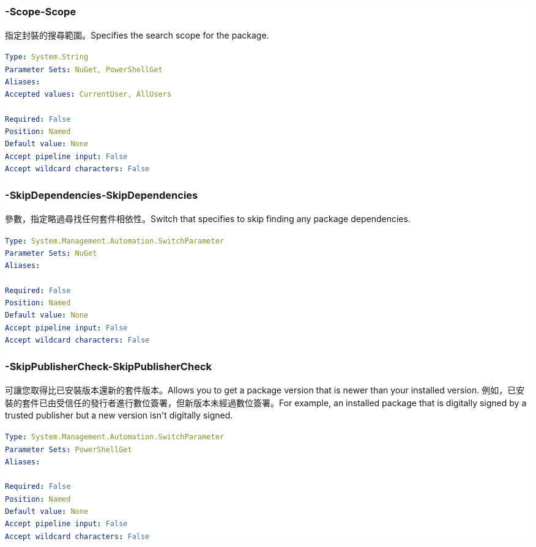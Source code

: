 ### <span data-ttu-id="d6375-177">-Scope</span><span class="sxs-lookup"><span data-stu-id="d6375-177">-Scope</span></span>

<span data-ttu-id="d6375-178">指定封裝的搜尋範圍。</span><span class="sxs-lookup"><span data-stu-id="d6375-178">Specifies the search scope for the package.</span></span>

```yaml
Type: System.String
Parameter Sets: NuGet, PowerShellGet
Aliases:
Accepted values: CurrentUser, AllUsers

Required: False
Position: Named
Default value: None
Accept pipeline input: False
Accept wildcard characters: False
```

### <span data-ttu-id="d6375-179">-SkipDependencies</span><span class="sxs-lookup"><span data-stu-id="d6375-179">-SkipDependencies</span></span>

<span data-ttu-id="d6375-180">參數，指定略過尋找任何套件相依性。</span><span class="sxs-lookup"><span data-stu-id="d6375-180">Switch that specifies to skip finding any package dependencies.</span></span>

```yaml
Type: System.Management.Automation.SwitchParameter
Parameter Sets: NuGet
Aliases:

Required: False
Position: Named
Default value: None
Accept pipeline input: False
Accept wildcard characters: False
```

### <span data-ttu-id="d6375-181">-SkipPublisherCheck</span><span class="sxs-lookup"><span data-stu-id="d6375-181">-SkipPublisherCheck</span></span>

<span data-ttu-id="d6375-182">可讓您取得比已安裝版本還新的套件版本。</span><span class="sxs-lookup"><span data-stu-id="d6375-182">Allows you to get a package version that is newer than your installed version.</span></span> <span data-ttu-id="d6375-183">例如，已安裝的套件已由受信任的發行者進行數位簽署，但新版本未經過數位簽署。</span><span class="sxs-lookup"><span data-stu-id="d6375-183">For example, an installed package that is digitally signed by a trusted publisher but a new version isn't digitally signed.</span></span>

```yaml
Type: System.Management.Automation.SwitchParameter
Parameter Sets: PowerShellGet
Aliases:

Required: False
Position: Named
Default value: None
Accept pipeline input: False
Accept wildcard characters: False
```
